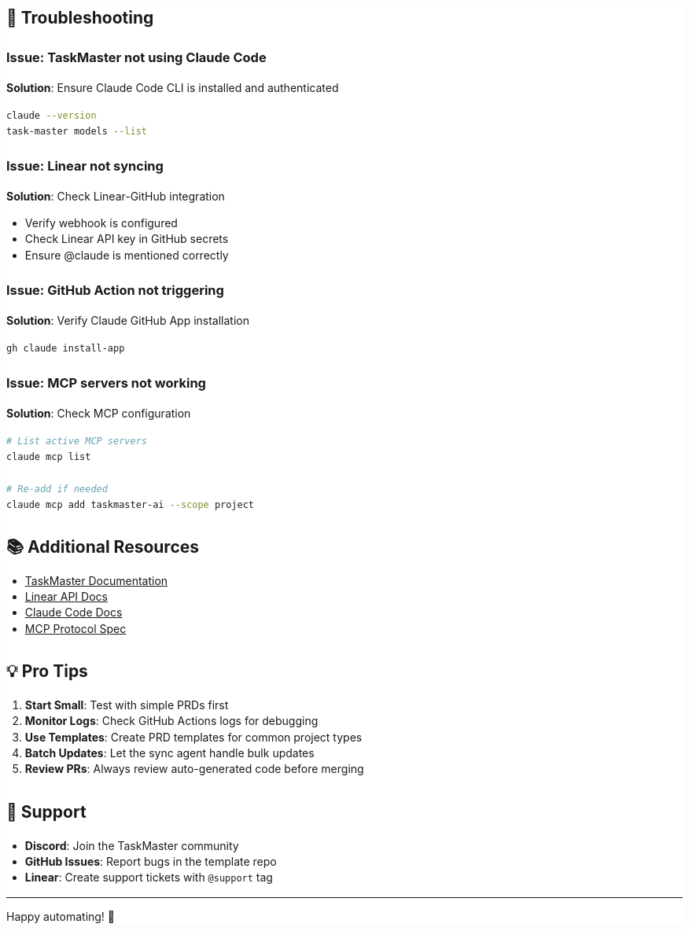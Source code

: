 ## 🐛 Troubleshooting

### Issue: TaskMaster not using Claude Code

**Solution**: Ensure Claude Code CLI is installed and authenticated
```bash
claude --version
task-master models --list
```

### Issue: Linear not syncing

**Solution**: Check Linear-GitHub integration
- Verify webhook is configured
- Check Linear API key in GitHub secrets
- Ensure @claude is mentioned correctly

### Issue: GitHub Action not triggering

**Solution**: Verify Claude GitHub App installation
```bash
gh claude install-app
```

### Issue: MCP servers not working

**Solution**: Check MCP configuration
```bash
# List active MCP servers
claude mcp list

# Re-add if needed
claude mcp add taskmaster-ai --scope project
```

## 📚 Additional Resources

- [TaskMaster Documentation](https://docs.task-master.dev/)
- [Linear API Docs](https://developers.linear.app/)
- [Claude Code Docs](https://docs.anthropic.com/claude-code)
- [MCP Protocol Spec](https://modelcontextprotocol.io/)

## 💡 Pro Tips

1. **Start Small**: Test with simple PRDs first
2. **Monitor Logs**: Check GitHub Actions logs for debugging
3. **Use Templates**: Create PRD templates for common project types
4. **Batch Updates**: Let the sync agent handle bulk updates
5. **Review PRs**: Always review auto-generated code before merging

## 🤝 Support

- **Discord**: Join the TaskMaster community
- **GitHub Issues**: Report bugs in the template repo
- **Linear**: Create support tickets with `@support` tag

---

Happy automating! 🚀